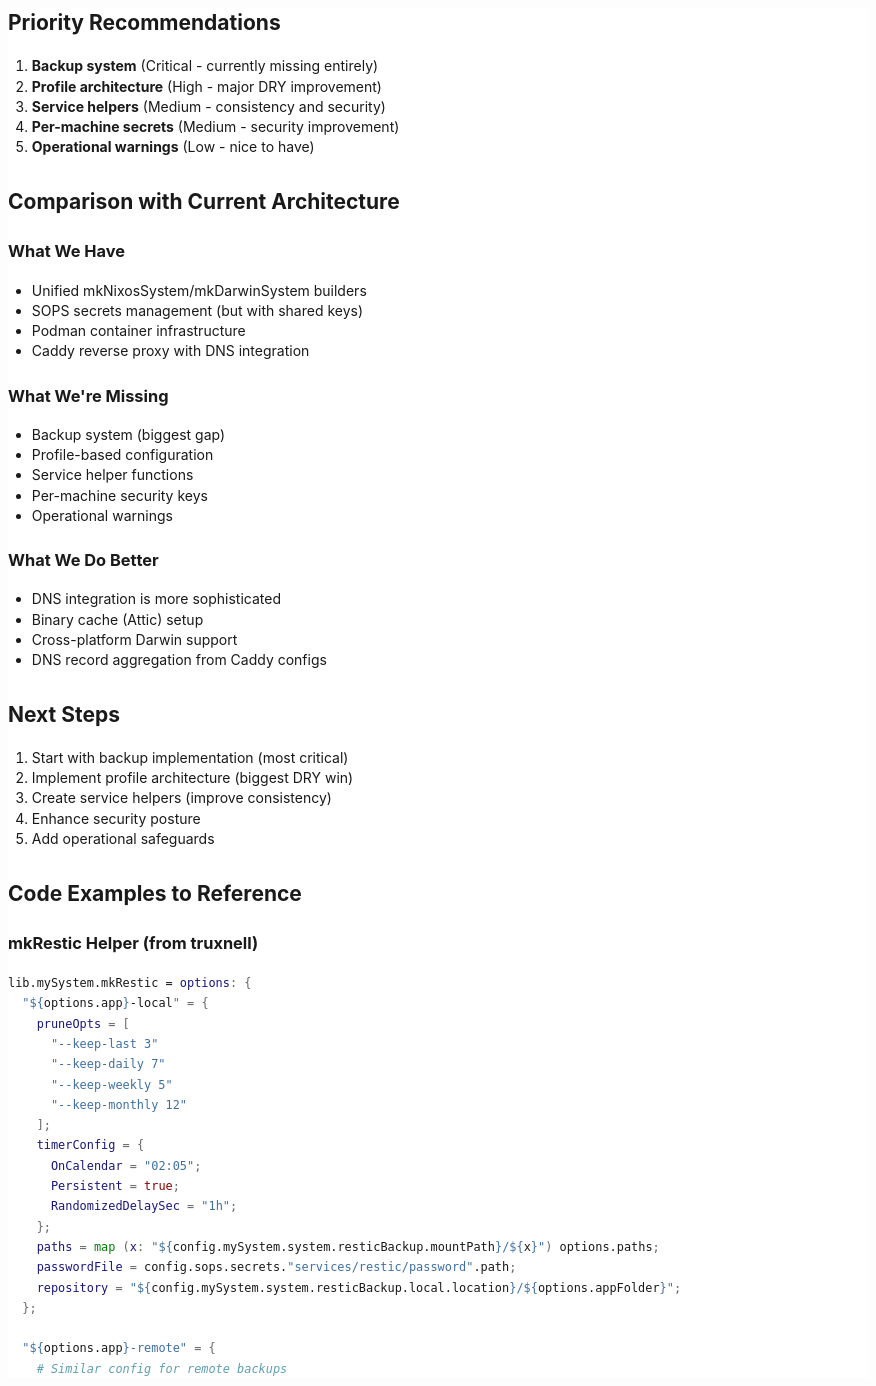 ## Priority Recommendations

1. **Backup system** (Critical - currently missing entirely)
2. **Profile architecture** (High - major DRY improvement)
3. **Service helpers** (Medium - consistency and security)
4. **Per-machine secrets** (Medium - security improvement)
5. **Operational warnings** (Low - nice to have)

## Comparison with Current Architecture

### What We Have
- Unified mkNixosSystem/mkDarwinSystem builders
- SOPS secrets management (but with shared keys)
- Podman container infrastructure
- Caddy reverse proxy with DNS integration

### What We're Missing
- Backup system (biggest gap)
- Profile-based configuration
- Service helper functions
- Per-machine security keys
- Operational warnings

### What We Do Better
- DNS integration is more sophisticated
- Binary cache (Attic) setup
- Cross-platform Darwin support
- DNS record aggregation from Caddy configs

## Next Steps

1. Start with backup implementation (most critical)
2. Implement profile architecture (biggest DRY win)
3. Create service helpers (improve consistency)
4. Enhance security posture
5. Add operational safeguards

## Code Examples to Reference

### mkRestic Helper (from truxnell)
```nix
lib.mySystem.mkRestic = options: {
  "${options.app}-local" = {
    pruneOpts = [
      "--keep-last 3"
      "--keep-daily 7"
      "--keep-weekly 5"
      "--keep-monthly 12"
    ];
    timerConfig = {
      OnCalendar = "02:05";
      Persistent = true;
      RandomizedDelaySec = "1h";
    };
    paths = map (x: "${config.mySystem.system.resticBackup.mountPath}/${x}") options.paths;
    passwordFile = config.sops.secrets."services/restic/password".path;
    repository = "${config.mySystem.system.resticBackup.local.location}/${options.appFolder}";
  };

  "${options.app}-remote" = {
    # Similar config for remote backups
```